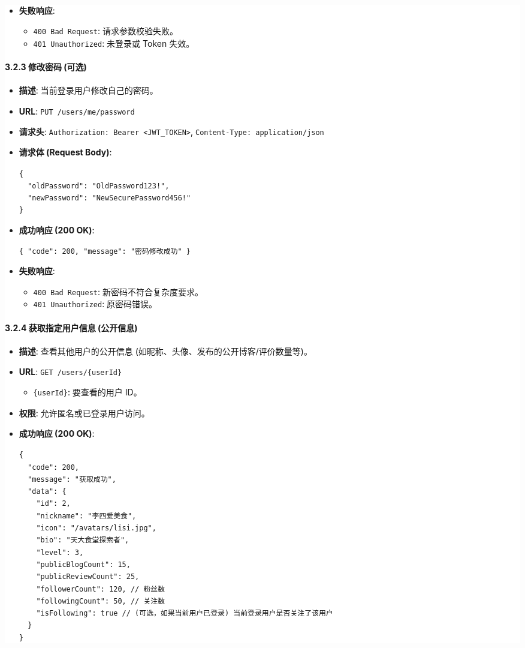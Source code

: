 - **失败响应**:

  - `400 Bad Request`: 请求参数校验失败。
  - `401 Unauthorized`: 未登录或 Token 失效。

#### 3.2.3 修改密码 (可选)

- **描述**: 当前登录用户修改自己的密码。

- **URL**: `PUT /users/me/password`

- **请求头**: `Authorization: Bearer <JWT_TOKEN>`, `Content-Type: application/json`

- **请求体 (Request Body)**:

  ```
  {
    "oldPassword": "OldPassword123!",
    "newPassword": "NewSecurePassword456!"
  }
  ```

- **成功响应 (200 OK)**:

  ```
  { "code": 200, "message": "密码修改成功" }
  ```

- **失败响应**:

  - `400 Bad Request`: 新密码不符合复杂度要求。
  - `401 Unauthorized`: 原密码错误。

#### 3.2.4 获取指定用户信息 (公开信息)

- **描述**: 查看其他用户的公开信息 (如昵称、头像、发布的公开博客/评价数量等)。

- **URL**: `GET /users/{userId}`

  - `{userId}`: 要查看的用户 ID。

- **权限**: 允许匿名或已登录用户访问。

- **成功响应 (200 OK)**:

  ```
  {
    "code": 200,
    "message": "获取成功",
    "data": {
      "id": 2,
      "nickname": "李四爱美食",
      "icon": "/avatars/lisi.jpg",
      "bio": "天大食堂探索者",
      "level": 3,
      "publicBlogCount": 15,
      "publicReviewCount": 25,
      "followerCount": 120, // 粉丝数
      "followingCount": 50, // 关注数
      "isFollowing": true // (可选，如果当前用户已登录) 当前登录用户是否关注了该用户
    }
  }
  ```
